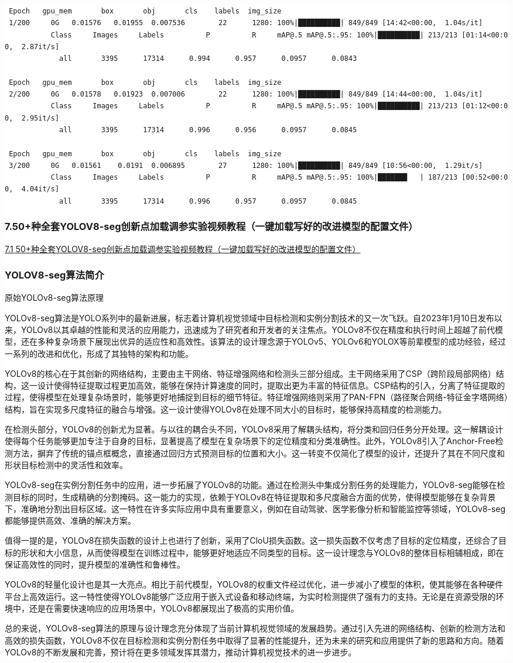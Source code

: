 
     Epoch   gpu_mem       box       obj       cls    labels  img_size
     1/200     0G   0.01576   0.01955  0.007536        22      1280: 100%|██████████| 849/849 [14:42<00:00,  1.04s/it]
               Class     Images     Labels          P          R     mAP@.5 mAP@.5:.95: 100%|██████████| 213/213 [01:14<00:00,  2.87it/s]
                 all       3395      17314      0.994      0.957      0.0957      0.0843

     Epoch   gpu_mem       box       obj       cls    labels  img_size
     2/200     0G   0.01578   0.01923  0.007006        22      1280: 100%|██████████| 849/849 [14:44<00:00,  1.04s/it]
               Class     Images     Labels          P          R     mAP@.5 mAP@.5:.95: 100%|██████████| 213/213 [01:12<00:00,  2.95it/s]
                 all       3395      17314      0.996      0.956      0.0957      0.0845

     Epoch   gpu_mem       box       obj       cls    labels  img_size
     3/200     0G   0.01561    0.0191  0.006895        27      1280: 100%|██████████| 849/849 [10:56<00:00,  1.29it/s]
               Class     Images     Labels          P          R     mAP@.5 mAP@.5:.95: 100%|███████   | 187/213 [00:52<00:00,  4.04it/s]
                 all       3395      17314      0.996      0.957      0.0957      0.0845




### 7.50+种全套YOLOV8-seg创新点加载调参实验视频教程（一键加载写好的改进模型的配置文件）

[7.1 50+种全套YOLOV8-seg创新点加载调参实验视频教程（一键加载写好的改进模型的配置文件）](https://www.bilibili.com/video/BV1Hw4VePEXv/?vd_source=bc9aec86d164b67a7004b996143742dc)

### YOLOV8-seg算法简介

原始YOLOv8-seg算法原理

YOLOv8-seg算法是YOLO系列中的最新进展，标志着计算机视觉领域中目标检测和实例分割技术的又一次飞跃。自2023年1月10日发布以来，YOLOv8以其卓越的性能和灵活的应用能力，迅速成为了研究者和开发者的关注焦点。YOLOv8不仅在精度和执行时间上超越了前代模型，还在多种复杂场景下展现出优异的适应性和高效性。该算法的设计理念源于YOLOv5、YOLOv6和YOLOX等前辈模型的成功经验，经过一系列的改进和优化，形成了其独特的架构和功能。

YOLOv8的核心在于其创新的网络结构，主要由主干网络、特征增强网络和检测头三部分组成。主干网络采用了CSP（跨阶段局部网络）结构，这一设计使得特征提取过程更加高效，能够在保持计算速度的同时，提取出更为丰富的特征信息。CSP结构的引入，分离了特征提取的过程，使得模型在处理复杂场景时，能够更好地捕捉到目标的细节特征。特征增强网络则采用了PAN-FPN（路径聚合网络-特征金字塔网络）结构，旨在实现多尺度特征的融合与增强。这一设计使得YOLOv8在处理不同大小的目标时，能够保持高精度的检测能力。

在检测头部分，YOLOv8的创新尤为显著。与以往的耦合头不同，YOLOv8采用了解耦头结构，将分类和回归任务分开处理。这一解耦设计使得每个任务能够更加专注于自身的目标，显著提高了模型在复杂场景下的定位精度和分类准确性。此外，YOLOv8引入了Anchor-Free检测方法，摒弃了传统的锚点框概念，直接通过回归方式预测目标的位置和大小。这一转变不仅简化了模型的设计，还提升了其在不同尺度和形状目标检测中的灵活性和效率。

YOLOv8-seg在实例分割任务中的应用，进一步拓展了YOLOv8的功能。通过在检测头中集成分割任务的处理能力，YOLOv8-seg能够在检测目标的同时，生成精确的分割掩码。这一能力的实现，依赖于YOLOv8在特征提取和多尺度融合方面的优势，使得模型能够在复杂背景下，准确地分割出目标区域。这一特性在许多实际应用中具有重要意义，例如在自动驾驶、医学影像分析和智能监控等领域，YOLOv8-seg都能够提供高效、准确的解决方案。

值得一提的是，YOLOv8在损失函数的设计上也进行了创新，采用了CloU损失函数。这一损失函数不仅考虑了目标的定位精度，还综合了目标的形状和大小信息，从而使得模型在训练过程中，能够更好地适应不同类型的目标。这一设计理念与YOLOv8的整体目标相辅相成，即在保证高效性的同时，提升模型的准确性和鲁棒性。

YOLOv8的轻量化设计也是其一大亮点。相比于前代模型，YOLOv8的权重文件经过优化，进一步减小了模型的体积，使其能够在各种硬件平台上高效运行。这一特性使得YOLOv8能够广泛应用于嵌入式设备和移动终端，为实时检测提供了强有力的支持。无论是在资源受限的环境中，还是在需要快速响应的应用场景中，YOLOv8都展现出了极高的实用价值。

总的来说，YOLOv8-seg算法的原理与设计理念充分体现了当前计算机视觉领域的发展趋势。通过引入先进的网络结构、创新的检测方法和高效的损失函数，YOLOv8不仅在目标检测和实例分割任务中取得了显著的性能提升，还为未来的研究和应用提供了新的思路和方向。随着YOLOv8的不断发展和完善，预计将在更多领域发挥其潜力，推动计算机视觉技术的进一步进步。
